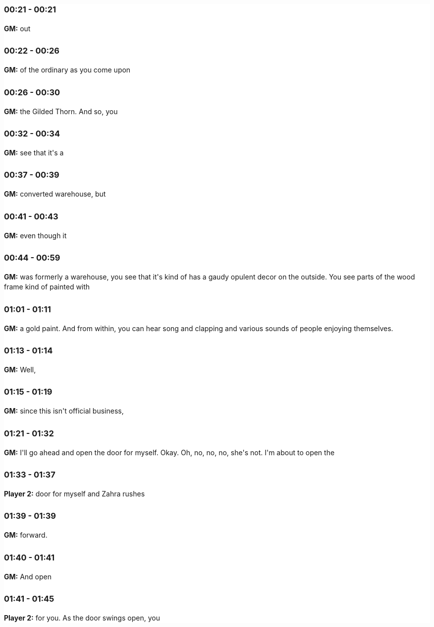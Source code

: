 ### 00:21 - 00:21
**GM:** out

### 00:22 - 00:26
**GM:** of the ordinary as you come upon

### 00:26 - 00:30
**GM:** the Gilded Thorn. And so, you

### 00:32 - 00:34
**GM:** see that it's a

### 00:37 - 00:39
**GM:** converted warehouse, but

### 00:41 - 00:43
**GM:** even though it

### 00:44 - 00:59
**GM:** was formerly a warehouse, you see that it's kind of has a gaudy opulent decor on the outside. You see parts of the wood frame kind of painted with

### 01:01 - 01:11
**GM:** a gold paint. And from within, you can hear song and clapping and various sounds of people enjoying themselves.

### 01:13 - 01:14
**GM:** Well,

### 01:15 - 01:19
**GM:** since this isn't official business,

### 01:21 - 01:32
**GM:** I'll go ahead and open the door for myself. Okay. Oh, no, no, no, she's not. I'm about to open the

### 01:33 - 01:37
**Player 2:** door for myself and Zahra rushes

### 01:39 - 01:39
**GM:** forward.

### 01:40 - 01:41
**GM:** And open

### 01:41 - 01:45
**Player 2:** for you. As the door swings open, you
